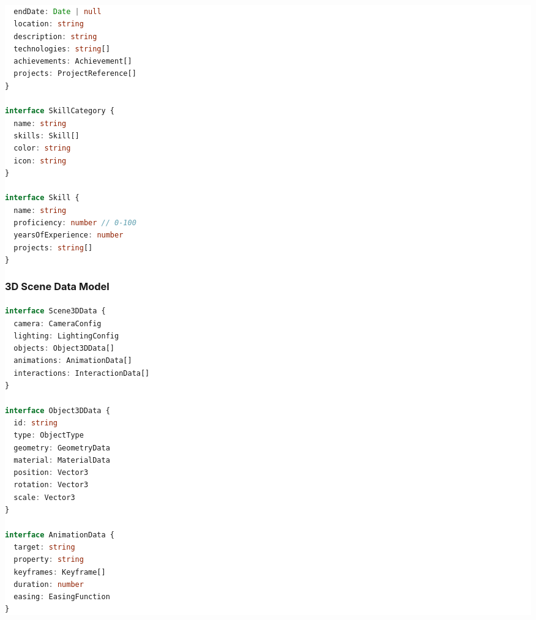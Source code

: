 ```typescript
  endDate: Date | null
  location: string
  description: string
  technologies: string[]
  achievements: Achievement[]
  projects: ProjectReference[]
}

interface SkillCategory {
  name: string
  skills: Skill[]
  color: string
  icon: string
}

interface Skill {
  name: string
  proficiency: number // 0-100
  yearsOfExperience: number
  projects: string[]
}
```

### 3D Scene Data Model

```typescript
interface Scene3DData {
  camera: CameraConfig
  lighting: LightingConfig
  objects: Object3DData[]
  animations: AnimationData[]
  interactions: InteractionData[]
}

interface Object3DData {
  id: string
  type: ObjectType
  geometry: GeometryData
  material: MaterialData
  position: Vector3
  rotation: Vector3
  scale: Vector3
}

interface AnimationData {
  target: string
  property: string
  keyframes: Keyframe[]
  duration: number
  easing: EasingFunction
}
```

